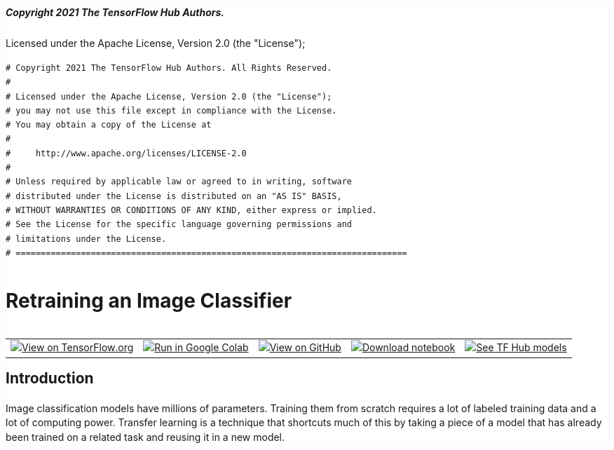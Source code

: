 ##### Copyright 2021 The TensorFlow Hub Authors.

Licensed under the Apache License, Version 2.0 (the "License");


```
# Copyright 2021 The TensorFlow Hub Authors. All Rights Reserved.
#
# Licensed under the Apache License, Version 2.0 (the "License");
# you may not use this file except in compliance with the License.
# You may obtain a copy of the License at
#
#     http://www.apache.org/licenses/LICENSE-2.0
#
# Unless required by applicable law or agreed to in writing, software
# distributed under the License is distributed on an "AS IS" BASIS,
# WITHOUT WARRANTIES OR CONDITIONS OF ANY KIND, either express or implied.
# See the License for the specific language governing permissions and
# limitations under the License.
# ==============================================================================
```

# Retraining an Image Classifier


<table class="tfo-notebook-buttons" align="left">
  <td>
    <a target="_blank" href="https://www.tensorflow.org/hub/tutorials/tf2_image_retraining"><img src="https://www.tensorflow.org/images/tf_logo_32px.png" />View on TensorFlow.org</a>
  </td>
  <td>
    <a target="_blank" href="https://colab.research.google.com/github/tensorflow/docs/blob/master/site/en/hub/tutorials/tf2_image_retraining.ipynb"><img src="https://www.tensorflow.org/images/colab_logo_32px.png" />Run in Google Colab</a>
  </td>
  <td>
    <a target="_blank" href="https://github.com/tensorflow/docs/blob/master/site/en/hub/tutorials/tf2_image_retraining.ipynb"><img src="https://www.tensorflow.org/images/GitHub-Mark-32px.png" />View on GitHub</a>
  </td>
  <td>
    <a href="https://storage.googleapis.com/tensorflow_docs/docs/site/en/hub/tutorials/tf2_image_retraining.ipynb"><img src="https://www.tensorflow.org/images/download_logo_32px.png" />Download notebook</a>
  </td>
  <td>
    <a href="https://tfhub.dev/google/collections/image/1"><img src="https://www.tensorflow.org/images/hub_logo_32px.png" />See TF Hub models</a>
  </td>
</table>

## Introduction

Image classification models have millions of parameters. Training them from
scratch requires a lot of labeled training data and a lot of computing power. Transfer learning is a technique that shortcuts much of this by taking a piece of a model that has already been trained on a related task and reusing it in a new model.
